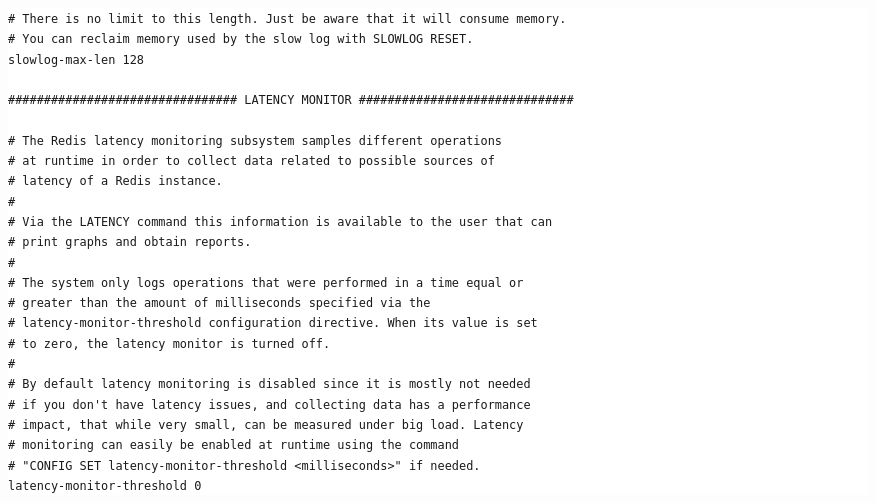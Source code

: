	# There is no limit to this length. Just be aware that it will consume memory.
	# You can reclaim memory used by the slow log with SLOWLOG RESET.
	slowlog-max-len 128
	 
	################################ LATENCY MONITOR ##############################
	 
	# The Redis latency monitoring subsystem samples different operations
	# at runtime in order to collect data related to possible sources of
	# latency of a Redis instance.
	#
	# Via the LATENCY command this information is available to the user that can
	# print graphs and obtain reports.
	#
	# The system only logs operations that were performed in a time equal or
	# greater than the amount of milliseconds specified via the
	# latency-monitor-threshold configuration directive. When its value is set
	# to zero, the latency monitor is turned off.
	#
	# By default latency monitoring is disabled since it is mostly not needed
	# if you don't have latency issues, and collecting data has a performance
	# impact, that while very small, can be measured under big load. Latency
	# monitoring can easily be enabled at runtime using the command
	# "CONFIG SET latency-monitor-threshold <milliseconds>" if needed.
	latency-monitor-threshold 0
	 